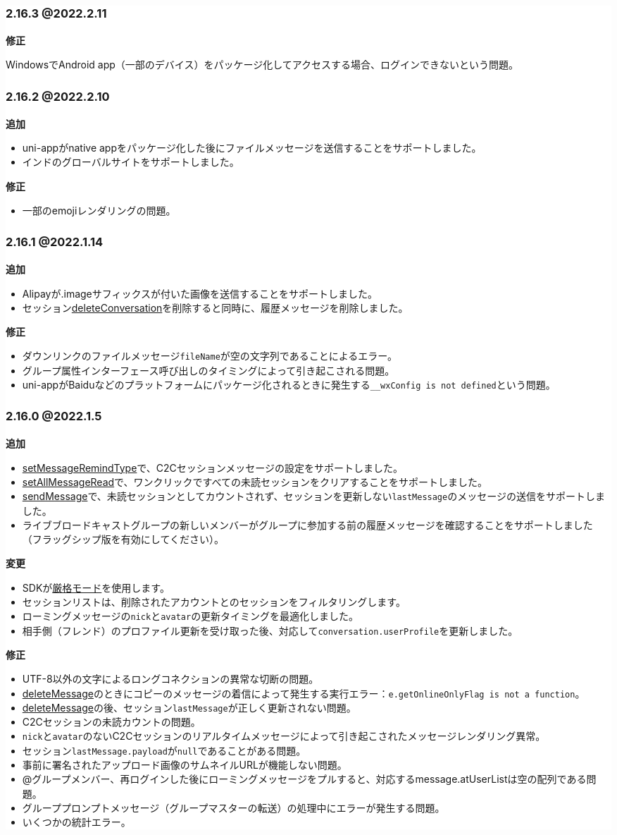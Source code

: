 ### 2.16.3 @2022.2.11

**修正**

WindowsでAndroid app（一部のデバイス）をパッケージ化してアクセスする場合、ログインできないという問題。

### 2.16.2 @2022.2.10

**追加**

- uni-appがnative appをパッケージ化した後にファイルメッセージを送信することをサポートしました。
- インドのグローバルサイトをサポートしました。

**修正**

- 一部のemojiレンダリングの問題。

### 2.16.1 @2022.1.14

**追加**

- Alipayが.imageサフィックスが付いた画像を送信することをサポートしました。
- セッション[deleteConversation](https://web.sdk.qcloud.com/im/doc/en/SDK.html#deleteConversation)を削除すると同時に、履歴メッセージを削除しました。

**修正**

- ダウンリンクのファイルメッセージ`fileName`が空の文字列であることによるエラー。
- グループ属性インターフェース呼び出しのタイミングによって引き起こされる問題。
- uni-appがBaiduなどのプラットフォームにパッケージ化されるときに発生する`__wxConfig is not defined`という問題。

### 2.16.0 @2022.1.5

**追加**

- [setMessageRemindType](https://web.sdk.qcloud.com/im/doc/en/SDK.html#setMessageRemindType)で、C2Cセッションメッセージの設定をサポートしました。
- [setAllMessageRead](https://web.sdk.qcloud.com/im/doc/en/SDK.html#setAllMessageRead)で、ワンクリックですべての未読セッションをクリアすることをサポートしました。
- [sendMessage](https://web.sdk.qcloud.com/im/doc/en/SDK.html#sendMessage)で、未読セッションとしてカウントされず、セッションを更新しない`lastMessage`のメッセージの送信をサポートしました。
- ライブブロードキャストグループの新しいメンバーがグループに参加する前の履歴メッセージを確認することをサポートしました（フラッグシップ版を有効にしてください）。

**変更**

- SDKが[厳格モード](https://developer.mozilla.org/zh-CN/docs/Web/JavaScript/Reference/Strict_mode)を使用します。
- セッションリストは、削除されたアカウントとのセッションをフィルタリングします。
- ローミングメッセージの`nick`と`avatar`の更新タイミングを最適化しました。
- 相手側（フレンド）のプロファイル更新を受け取った後、対応して`conversation.userProfile`を更新しました。

**修正**

- UTF-8以外の文字によるロングコネクションの異常な切断の問題。
- [deleteMessage](https://web.sdk.qcloud.com/im/doc/en/SDK.html#deleteMessage)のときにコピーのメッセージの着信によって発生する実行エラー：`e.getOnlineOnlyFlag is not a function`。
- [deleteMessage](https://web.sdk.qcloud.com/im/doc/en/SDK.html#deleteMessage)の後、セッション`lastMessage`が正しく更新されない問題。
- C2Cセッションの未読カウントの問題。
- `nick`と`avatar`のないC2Cセッションのリアルタイムメッセージによって引き起こされたメッセージレンダリング異常。
- セッション`lastMessage.payload`が`null`であることがある問題。
- 事前に署名されたアップロード画像のサムネイルURLが機能しない問題。
- @グループメンバー、再ログインした後にローミングメッセージをプルすると、対応するmessage.atUserListは空の配列である問題。
- グループプロンプトメッセージ（グループマスターの転送）の処理中にエラーが発生する問題。
- いくつかの統計エラー。
